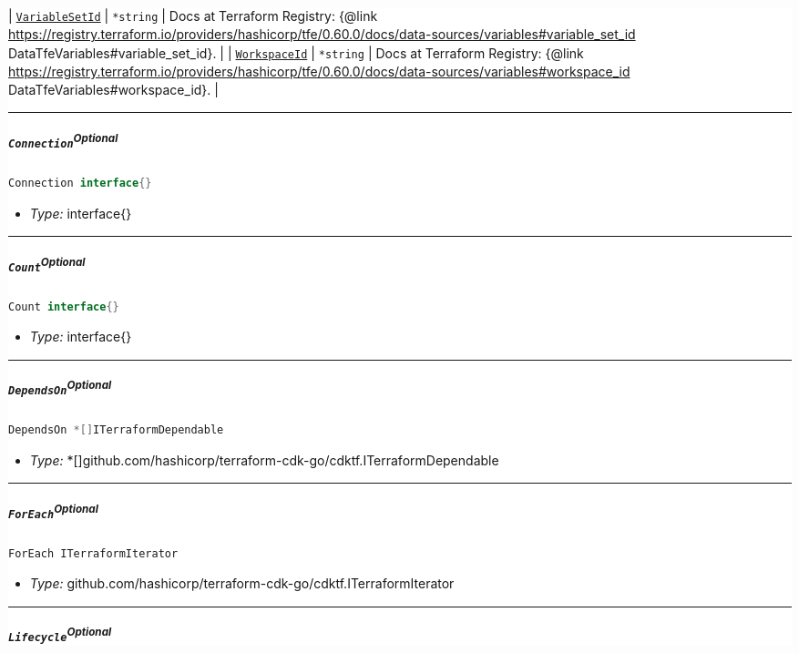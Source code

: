 | <code><a href="#@cdktf/provider-tfe.dataTfeVariables.DataTfeVariablesConfig.property.variableSetId">VariableSetId</a></code> | <code>*string</code> | Docs at Terraform Registry: {@link https://registry.terraform.io/providers/hashicorp/tfe/0.60.0/docs/data-sources/variables#variable_set_id DataTfeVariables#variable_set_id}. |
| <code><a href="#@cdktf/provider-tfe.dataTfeVariables.DataTfeVariablesConfig.property.workspaceId">WorkspaceId</a></code> | <code>*string</code> | Docs at Terraform Registry: {@link https://registry.terraform.io/providers/hashicorp/tfe/0.60.0/docs/data-sources/variables#workspace_id DataTfeVariables#workspace_id}. |

---

##### `Connection`<sup>Optional</sup> <a name="Connection" id="@cdktf/provider-tfe.dataTfeVariables.DataTfeVariablesConfig.property.connection"></a>

```go
Connection interface{}
```

- *Type:* interface{}

---

##### `Count`<sup>Optional</sup> <a name="Count" id="@cdktf/provider-tfe.dataTfeVariables.DataTfeVariablesConfig.property.count"></a>

```go
Count interface{}
```

- *Type:* interface{}

---

##### `DependsOn`<sup>Optional</sup> <a name="DependsOn" id="@cdktf/provider-tfe.dataTfeVariables.DataTfeVariablesConfig.property.dependsOn"></a>

```go
DependsOn *[]ITerraformDependable
```

- *Type:* *[]github.com/hashicorp/terraform-cdk-go/cdktf.ITerraformDependable

---

##### `ForEach`<sup>Optional</sup> <a name="ForEach" id="@cdktf/provider-tfe.dataTfeVariables.DataTfeVariablesConfig.property.forEach"></a>

```go
ForEach ITerraformIterator
```

- *Type:* github.com/hashicorp/terraform-cdk-go/cdktf.ITerraformIterator

---

##### `Lifecycle`<sup>Optional</sup> <a name="Lifecycle" id="@cdktf/provider-tfe.dataTfeVariables.DataTfeVariablesConfig.property.lifecycle"></a>
